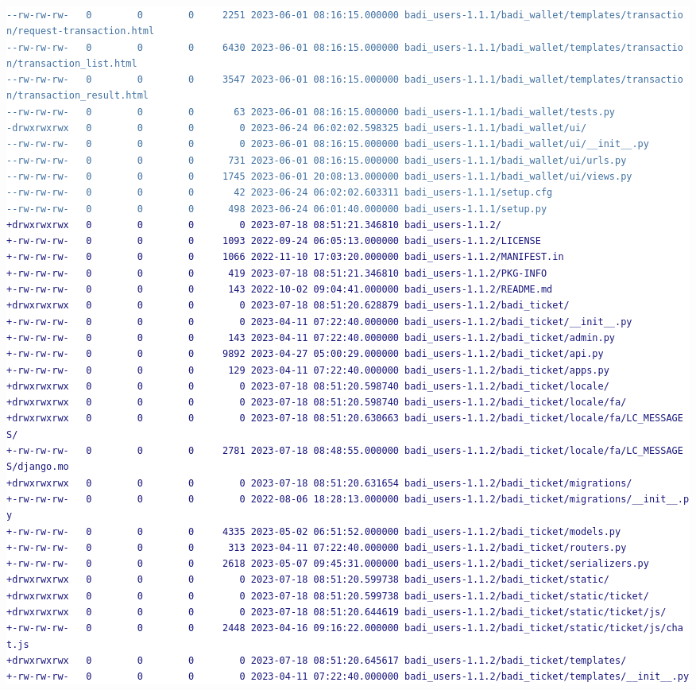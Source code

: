 ```diff
--rw-rw-rw-   0        0        0     2251 2023-06-01 08:16:15.000000 badi_users-1.1.1/badi_wallet/templates/transaction/request-transaction.html
--rw-rw-rw-   0        0        0     6430 2023-06-01 08:16:15.000000 badi_users-1.1.1/badi_wallet/templates/transaction/transaction_list.html
--rw-rw-rw-   0        0        0     3547 2023-06-01 08:16:15.000000 badi_users-1.1.1/badi_wallet/templates/transaction/transaction_result.html
--rw-rw-rw-   0        0        0       63 2023-06-01 08:16:15.000000 badi_users-1.1.1/badi_wallet/tests.py
-drwxrwxrwx   0        0        0        0 2023-06-24 06:02:02.598325 badi_users-1.1.1/badi_wallet/ui/
--rw-rw-rw-   0        0        0        0 2023-06-01 08:16:15.000000 badi_users-1.1.1/badi_wallet/ui/__init__.py
--rw-rw-rw-   0        0        0      731 2023-06-01 08:16:15.000000 badi_users-1.1.1/badi_wallet/ui/urls.py
--rw-rw-rw-   0        0        0     1745 2023-06-01 20:08:13.000000 badi_users-1.1.1/badi_wallet/ui/views.py
--rw-rw-rw-   0        0        0       42 2023-06-24 06:02:02.603311 badi_users-1.1.1/setup.cfg
--rw-rw-rw-   0        0        0      498 2023-06-24 06:01:40.000000 badi_users-1.1.1/setup.py
+drwxrwxrwx   0        0        0        0 2023-07-18 08:51:21.346810 badi_users-1.1.2/
+-rw-rw-rw-   0        0        0     1093 2022-09-24 06:05:13.000000 badi_users-1.1.2/LICENSE
+-rw-rw-rw-   0        0        0     1066 2022-11-10 17:03:20.000000 badi_users-1.1.2/MANIFEST.in
+-rw-rw-rw-   0        0        0      419 2023-07-18 08:51:21.346810 badi_users-1.1.2/PKG-INFO
+-rw-rw-rw-   0        0        0      143 2022-10-02 09:04:41.000000 badi_users-1.1.2/README.md
+drwxrwxrwx   0        0        0        0 2023-07-18 08:51:20.628879 badi_users-1.1.2/badi_ticket/
+-rw-rw-rw-   0        0        0        0 2023-04-11 07:22:40.000000 badi_users-1.1.2/badi_ticket/__init__.py
+-rw-rw-rw-   0        0        0      143 2023-04-11 07:22:40.000000 badi_users-1.1.2/badi_ticket/admin.py
+-rw-rw-rw-   0        0        0     9892 2023-04-27 05:00:29.000000 badi_users-1.1.2/badi_ticket/api.py
+-rw-rw-rw-   0        0        0      129 2023-04-11 07:22:40.000000 badi_users-1.1.2/badi_ticket/apps.py
+drwxrwxrwx   0        0        0        0 2023-07-18 08:51:20.598740 badi_users-1.1.2/badi_ticket/locale/
+drwxrwxrwx   0        0        0        0 2023-07-18 08:51:20.598740 badi_users-1.1.2/badi_ticket/locale/fa/
+drwxrwxrwx   0        0        0        0 2023-07-18 08:51:20.630663 badi_users-1.1.2/badi_ticket/locale/fa/LC_MESSAGES/
+-rw-rw-rw-   0        0        0     2781 2023-07-18 08:48:55.000000 badi_users-1.1.2/badi_ticket/locale/fa/LC_MESSAGES/django.mo
+drwxrwxrwx   0        0        0        0 2023-07-18 08:51:20.631654 badi_users-1.1.2/badi_ticket/migrations/
+-rw-rw-rw-   0        0        0        0 2022-08-06 18:28:13.000000 badi_users-1.1.2/badi_ticket/migrations/__init__.py
+-rw-rw-rw-   0        0        0     4335 2023-05-02 06:51:52.000000 badi_users-1.1.2/badi_ticket/models.py
+-rw-rw-rw-   0        0        0      313 2023-04-11 07:22:40.000000 badi_users-1.1.2/badi_ticket/routers.py
+-rw-rw-rw-   0        0        0     2618 2023-05-07 09:45:31.000000 badi_users-1.1.2/badi_ticket/serializers.py
+drwxrwxrwx   0        0        0        0 2023-07-18 08:51:20.599738 badi_users-1.1.2/badi_ticket/static/
+drwxrwxrwx   0        0        0        0 2023-07-18 08:51:20.599738 badi_users-1.1.2/badi_ticket/static/ticket/
+drwxrwxrwx   0        0        0        0 2023-07-18 08:51:20.644619 badi_users-1.1.2/badi_ticket/static/ticket/js/
+-rw-rw-rw-   0        0        0     2448 2023-04-16 09:16:22.000000 badi_users-1.1.2/badi_ticket/static/ticket/js/chat.js
+drwxrwxrwx   0        0        0        0 2023-07-18 08:51:20.645617 badi_users-1.1.2/badi_ticket/templates/
+-rw-rw-rw-   0        0        0        0 2023-04-11 07:22:40.000000 badi_users-1.1.2/badi_ticket/templates/__init__.py
```